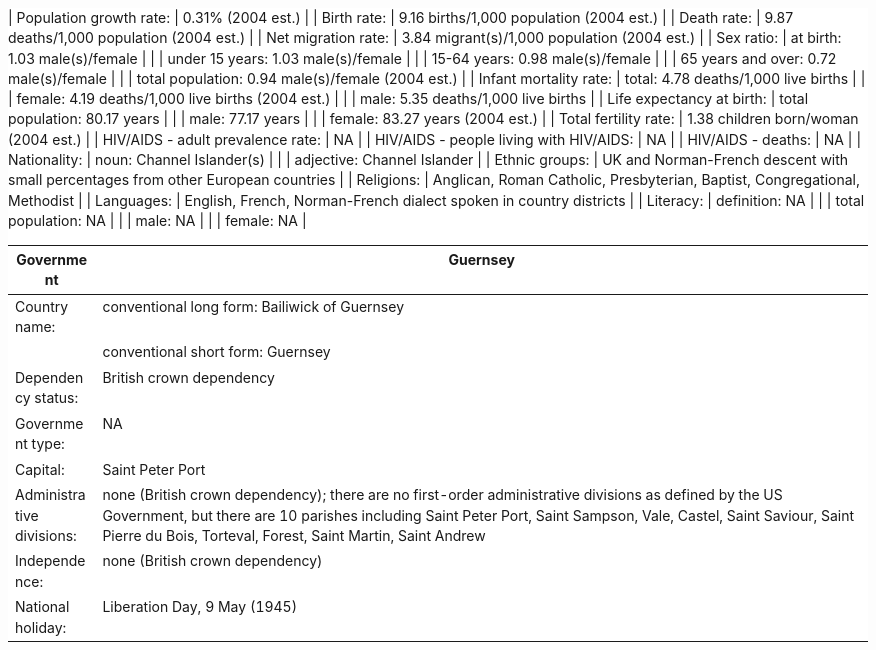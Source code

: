 | Population growth rate: | 0.31% (2004 est.) |
| Birth rate: | 9.16 births/1,000 population (2004 est.) |
| Death rate: | 9.87 deaths/1,000 population (2004 est.) |
| Net migration rate: | 3.84 migrant(s)/1,000 population (2004 est.) |
| Sex ratio: | at birth: 1.03 male(s)/female |
| | under 15 years: 1.03 male(s)/female |
| | 15-64 years: 0.98 male(s)/female |
| | 65 years and over: 0.72 male(s)/female |
| | total population: 0.94 male(s)/female (2004 est.) |
| Infant mortality rate: | total: 4.78 deaths/1,000 live births |
| | female: 4.19 deaths/1,000 live births (2004 est.) |
| | male: 5.35 deaths/1,000 live births |
| Life expectancy at birth: | total population: 80.17 years |
| | male: 77.17 years |
| | female: 83.27 years (2004 est.) |
| Total fertility rate: | 1.38 children born/woman (2004 est.) |
| HIV/AIDS - adult prevalence rate: | NA |
| HIV/AIDS - people living with HIV/AIDS: | NA |
| HIV/AIDS - deaths: | NA |
| Nationality: | noun: Channel Islander(s) |
| | adjective: Channel Islander |
| Ethnic groups: | UK and Norman-French descent with small percentages from other European countries |
| Religions: | Anglican, Roman Catholic, Presbyterian, Baptist, Congregational, Methodist |
| Languages: | English, French, Norman-French dialect spoken in country districts |
| Literacy: | definition: NA |
| | total population: NA |
| | male: NA |
| | female: NA |

| Government | Guernsey |
| --- | --- |
| Country name: | conventional long form: Bailiwick of Guernsey |
| | conventional short form: Guernsey |
| Dependency status: | British crown dependency |
| Government type: | NA |
| Capital: | Saint Peter Port |
| Administrative divisions: | none (British crown dependency); there are no first-order administrative divisions as defined by the US Government, but there are 10 parishes including Saint Peter Port, Saint Sampson, Vale, Castel, Saint Saviour, Saint Pierre du Bois, Torteval, Forest, Saint Martin, Saint Andrew |
| Independence: | none (British crown dependency) |
| National holiday: | Liberation Day, 9 May (1945) |